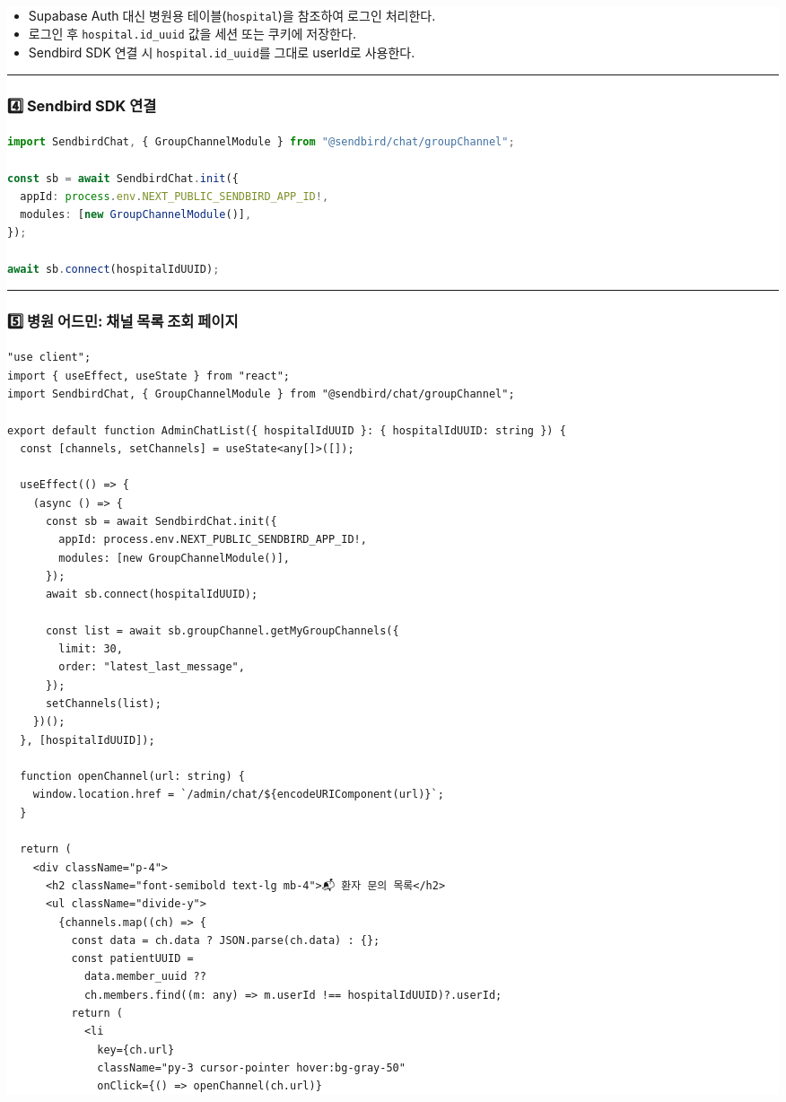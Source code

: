 * Supabase Auth 대신 병원용 테이블(`hospital`)을 참조하여 로그인 처리한다.
* 로그인 후 `hospital.id_uuid` 값을 세션 또는 쿠키에 저장한다.
* Sendbird SDK 연결 시 `hospital.id_uuid`를 그대로 userId로 사용한다.

---

### 4️⃣ Sendbird SDK 연결

```ts
import SendbirdChat, { GroupChannelModule } from "@sendbird/chat/groupChannel";

const sb = await SendbirdChat.init({
  appId: process.env.NEXT_PUBLIC_SENDBIRD_APP_ID!,
  modules: [new GroupChannelModule()],
});

await sb.connect(hospitalIdUUID);
```

---

### 5️⃣ 병원 어드민: 채널 목록 조회 페이지

```tsx
"use client";
import { useEffect, useState } from "react";
import SendbirdChat, { GroupChannelModule } from "@sendbird/chat/groupChannel";

export default function AdminChatList({ hospitalIdUUID }: { hospitalIdUUID: string }) {
  const [channels, setChannels] = useState<any[]>([]);

  useEffect(() => {
    (async () => {
      const sb = await SendbirdChat.init({
        appId: process.env.NEXT_PUBLIC_SENDBIRD_APP_ID!,
        modules: [new GroupChannelModule()],
      });
      await sb.connect(hospitalIdUUID);

      const list = await sb.groupChannel.getMyGroupChannels({
        limit: 30,
        order: "latest_last_message",
      });
      setChannels(list);
    })();
  }, [hospitalIdUUID]);

  function openChannel(url: string) {
    window.location.href = `/admin/chat/${encodeURIComponent(url)}`;
  }

  return (
    <div className="p-4">
      <h2 className="font-semibold text-lg mb-4">📬 환자 문의 목록</h2>
      <ul className="divide-y">
        {channels.map((ch) => {
          const data = ch.data ? JSON.parse(ch.data) : {};
          const patientUUID =
            data.member_uuid ??
            ch.members.find((m: any) => m.userId !== hospitalIdUUID)?.userId;
          return (
            <li
              key={ch.url}
              className="py-3 cursor-pointer hover:bg-gray-50"
              onClick={() => openChannel(ch.url)}
```
